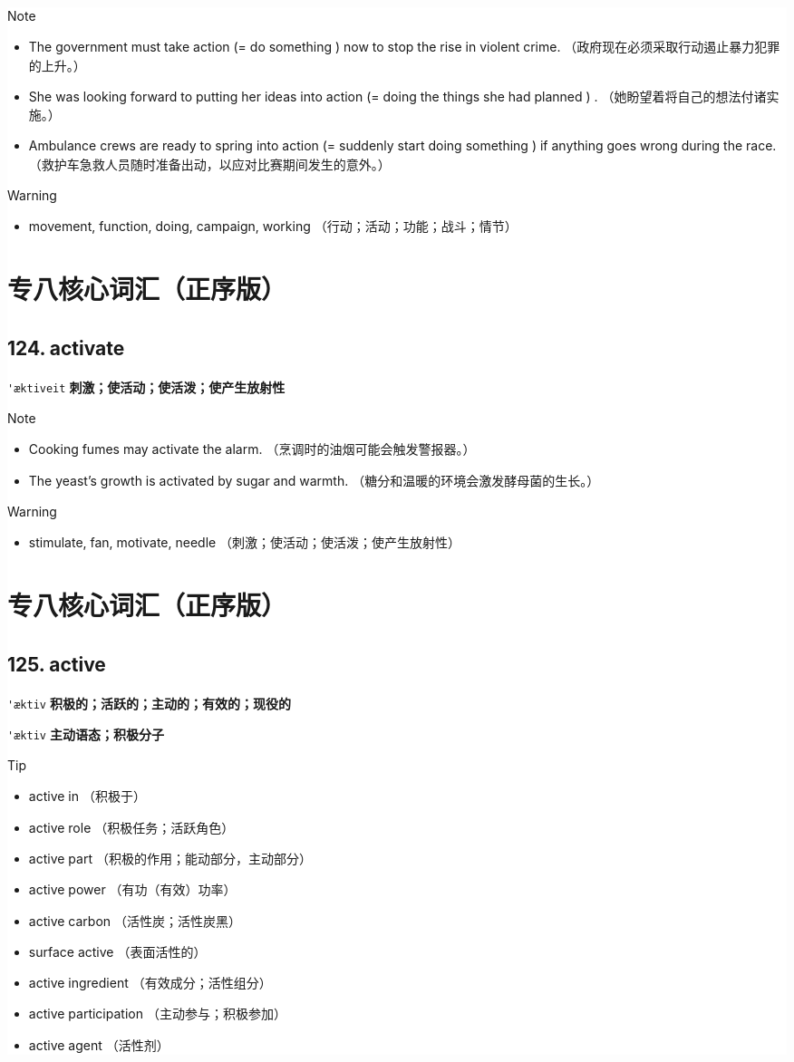 
> [!NOTE]
>
> - The government must take action (=  do something  ) now to stop the rise in violent crime. （政府现在必须采取行动遏止暴力犯罪的上升。）
>
> - She was looking forward to putting her ideas into action (=  doing the things she had planned  ) . （她盼望着将自己的想法付诸实施。）
>
> - Ambulance crews are ready to spring into action (=  suddenly start doing something  ) if anything goes wrong during the race. （救护车急救人员随时准备出动，以应对比赛期间发生的意外。）
>

> [!WARNING]
>
> - movement, function, doing, campaign, working （行动；活动；功能；战斗；情节）
>

# 专八核心词汇（正序版）

## 124. activate

`'æktiveit`  **刺激；使活动；使活泼；使产生放射性**

> [!NOTE]
>
> - Cooking fumes may activate the alarm. （烹调时的油烟可能会触发警报器。）
>
> - The yeast’s growth is activated by sugar and warmth. （糖分和温暖的环境会激发酵母菌的生长。）
>

> [!WARNING]
>
> - stimulate, fan, motivate, needle （刺激；使活动；使活泼；使产生放射性）
>

# 专八核心词汇（正序版）

## 125. active

`'æktiv`  **积极的；活跃的；主动的；有效的；现役的**

`'æktiv`  **主动语态；积极分子**

> [!TIP]
>
> - active in （积极于）
>
> - active role （积极任务；活跃角色）
>
> - active part （积极的作用；能动部分，主动部分）
>
> - active power （有功（有效）功率）
>
> - active carbon （活性炭；活性炭黑）
>
> - surface active （表面活性的）
>
> - active ingredient （有效成分；活性组分）
>
> - active participation （主动参与；积极参加）
>
> - active agent （活性剂）
>